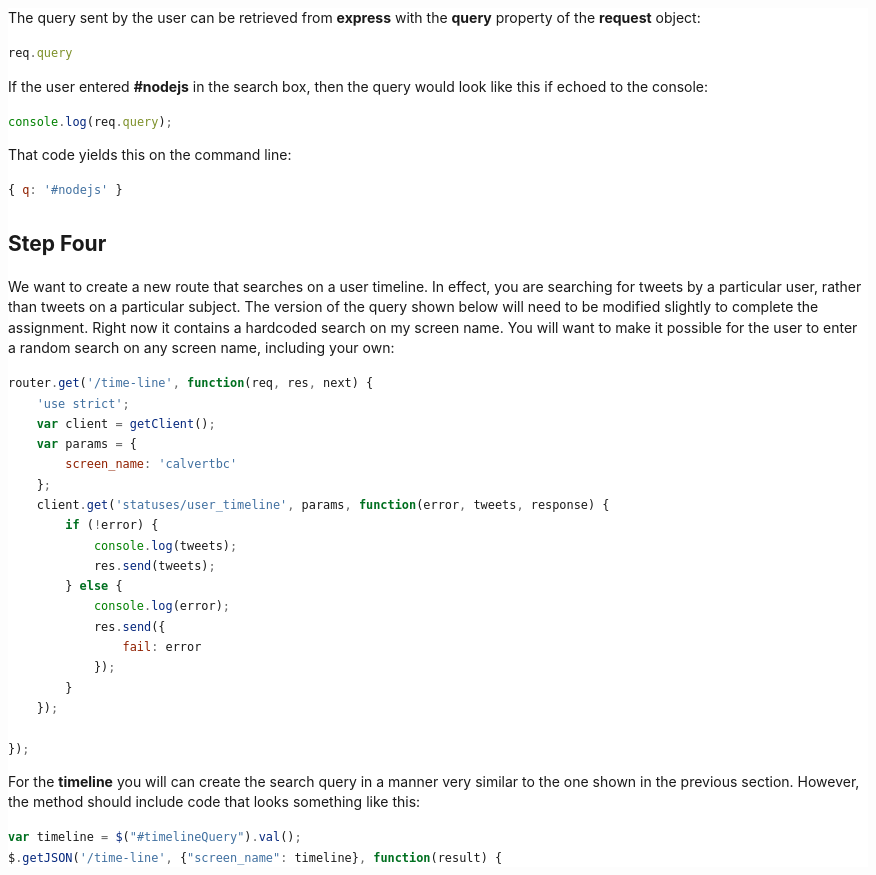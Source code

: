 The query sent by the user can be retrieved from **express** with the **query** property of the **request** object:

```javascript
req.query
```

If the user entered **#nodejs** in the search box, then the query would look like this if echoed to the console:

```javascript
console.log(req.query);
```

That code yields this on the command line:

```javascript
{ q: '#nodejs' }
```

## Step Four

We want to create a new route that searches on a user timeline. In effect, you are searching for tweets by a particular user, rather than tweets on a particular subject. The version of the query shown below will need to be modified slightly to complete the assignment. Right now it contains a hardcoded search on my screen name. You will want to make it possible for the user to enter a random search on any screen name, including your own:

```javascript
router.get('/time-line', function(req, res, next) {
	'use strict';
    var client = getClient();
    var params = {
        screen_name: 'calvertbc'
    };
    client.get('statuses/user_timeline', params, function(error, tweets, response) {
        if (!error) {
            console.log(tweets);
            res.send(tweets);
        } else {
            console.log(error);
            res.send({
                fail: error
            });
        }
    });

});
```

For the **timeline** you will can create the search query in a manner very similar to the one shown in the previous section. However, the method should include code that looks something like this:

```javascript
var timeline = $("#timelineQuery").val();
$.getJSON('/time-line', {"screen_name": timeline}, function(result) {
```
